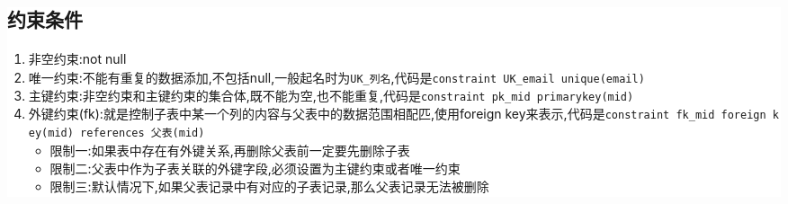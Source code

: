 ## 约束条件
1. 非空约束:not null
2. 唯一约束:不能有重复的数据添加,不包括null,一般起名时为`UK_列名`,代码是`constraint UK_email unique(email)`
3. 主键约束:非空约束和主键约束的集合体,既不能为空,也不能重复,代码是`constraint pk_mid primarykey(mid)`
4. 外键约束(fk):就是控制子表中某一个列的内容与父表中的数据范围相配匹,使用foreign key来表示,代码是`constraint fk_mid foreign key(mid) references 父表(mid)`
	* 限制一:如果表中存在有外键关系,再删除父表前一定要先删除子表
	* 限制二:父表中作为子表关联的外键字段,必须设置为主键约束或者唯一约束
	* 限制三:默认情况下,如果父表记录中有对应的子表记录,那么父表记录无法被删除







